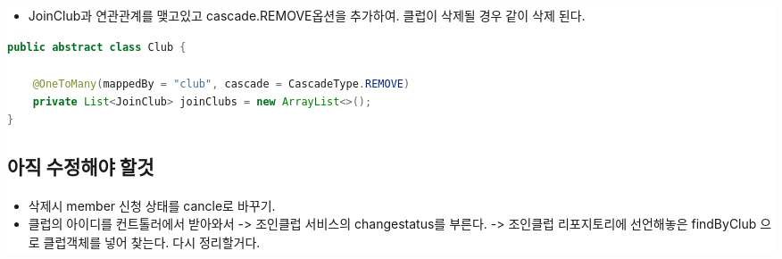 + JoinClub과 연관관계를 맺고있고 cascade.REMOVE옵션을 추가하여. 클럽이 삭제될 경우 같이 삭제 된다.

```java
public abstract class Club {

    @OneToMany(mappedBy = "club", cascade = CascadeType.REMOVE)
    private List<JoinClub> joinClubs = new ArrayList<>();
}
```

## 아직 수정해야 할것

+ 삭제시 member 신청 상태를 cancle로 바꾸기.
+ 클럽의 아이디를 컨트톨러에서 받아와서 -> 조인클럽 서비스의 changestatus를 부른다. ->
  조인클럽 리포지토리에 선언해놓은 findByClub 으로 클럽객체를 넣어 찾는다. 다시 정리할거다.
  





